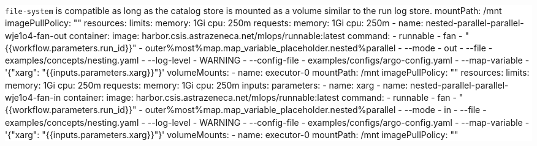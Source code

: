 ```file-system``` is compatible as long as the catalog store is mounted as a volume similar to the run log store.
                mountPath: /mnt
            imagePullPolicy: ""
            resources:
              limits:
                memory: 1Gi
                cpu: 250m
              requests:
                memory: 1Gi
                cpu: 250m
        - name: nested-parallel-parallel-wje1o4-fan-out
          container:
            image: harbor.csis.astrazeneca.net/mlops/runnable:latest
            command:
              - runnable
              - fan
              - "{{workflow.parameters.run_id}}"
              - outer%most%map.map_variable_placeholder.nested%parallel
              - --mode
              - out
              - --file
              - examples/concepts/nesting.yaml
              - --log-level
              - WARNING
              - --config-file
              - examples/configs/argo-config.yaml
              - --map-variable
              - '{"xarg": "{{inputs.parameters.xarg}}"}'
            volumeMounts:
              - name: executor-0
                mountPath: /mnt
            imagePullPolicy: ""
            resources:
              limits:
                memory: 1Gi
                cpu: 250m
              requests:
                memory: 1Gi
                cpu: 250m
          inputs:
            parameters:
              - name: xarg
        - name: nested-parallel-parallel-wje1o4-fan-in
          container:
            image: harbor.csis.astrazeneca.net/mlops/runnable:latest
            command:
              - runnable
              - fan
              - "{{workflow.parameters.run_id}}"
              - outer%most%map.map_variable_placeholder.nested%parallel
              - --mode
              - in
              - --file
              - examples/concepts/nesting.yaml
              - --log-level
              - WARNING
              - --config-file
              - examples/configs/argo-config.yaml
              - --map-variable
              - '{"xarg": "{{inputs.parameters.xarg}}"}'
            volumeMounts:
              - name: executor-0
                mountPath: /mnt
            imagePullPolicy: ""
```